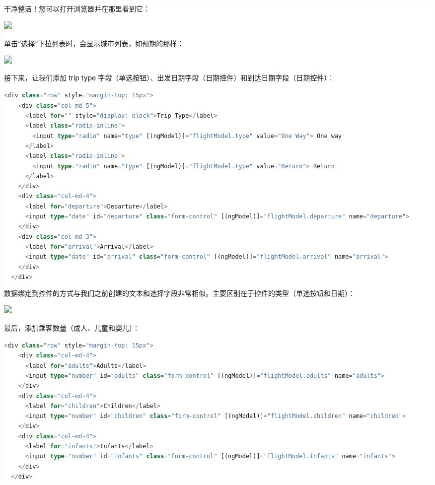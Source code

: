 
干净整洁！您可以打开浏览器并在那里看到它：

![](assets/cc07e8d4-009d-479f-ab6d-e598fdbd6b3b.png)

单击“选择”下拉列表时，会显示城市列表，如预期的那样：

![](assets/74a07788-3491-415c-8cea-90ed0bd340ea.png)

接下来，让我们添加 trip type 字段（单选按钮）、出发日期字段（日期控件）和到达日期字段（日期控件）：

```ts
<div class="row" style="margin-top: 15px">
    <div class="col-md-5">
      <label for="" style="display: block">Trip Type</label>
      <label class="radio-inline">
        <input type="radio" name="type" [(ngModel)]="flightModel.type" value="One Way"> One way
      </label>
      <label class="radio-inline">
        <input type="radio" name="type" [(ngModel)]="flightModel.type" value="Return"> Return
      </label>
    </div>
    <div class="col-md-4">
      <label for="departure">Departure</label>
      <input type="date" id="departure" class="form-control" [(ngModel)]="flightModel.departure" name="departure">
    </div>
    <div class="col-md-3">
      <label for="arrival">Arrival</label>
      <input type="date" id="arrival" class="form-control" [(ngModel)]="flightModel.arrival" name="arrival">
    </div>
  </div>
```

数据绑定到控件的方式与我们之前创建的文本和选择字段非常相似。主要区别在于控件的类型（单选按钮和日期）：

![](assets/93d3b746-b068-4e0b-9337-ac684ef5d492.png)

最后，添加乘客数量（成人、儿童和婴儿）：

```ts
<div class="row" style="margin-top: 15px">
    <div class="col-md-4">
      <label for="adults">Adults</label>
      <input type="number" id="adults" class="form-control" [(ngModel)]="flightModel.adults" name="adults">
    </div>
    <div class="col-md-4">
      <label for="children">Children</label>
      <input type="number" id="children" class="form-control" [(ngModel)]="flightModel.children" name="children">
    </div>
    <div class="col-md-4">
      <label for="infants">Infants</label>
      <input type="number" id="infants" class="form-control" [(ngModel)]="flightModel.infants" name="infants">
    </div>
  </div>
```
